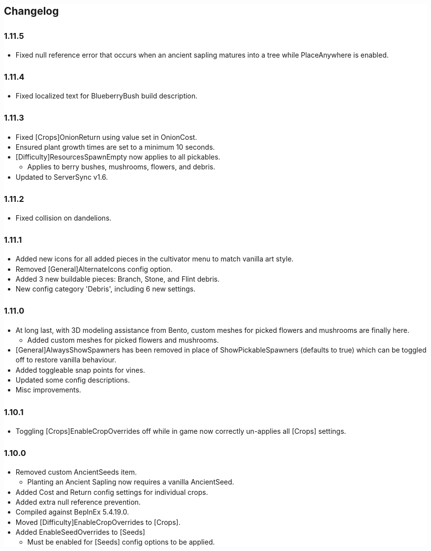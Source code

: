 ## Changelog
### 1.11.5
- Fixed null reference error that occurs when an ancient sapling matures into a tree while PlaceAnywhere is enabled.

### 1.11.4
- Fixed localized text for BlueberryBush build description.

### 1.11.3
- Fixed [Crops]OnionReturn using value set in OnionCost.
- Ensured plant growth times are set to a minimum 10 seconds.
- [Difficulty]ResourcesSpawnEmpty now applies to all pickables.
	- Applies to berry bushes, mushrooms, flowers, and debris.
- Updated to ServerSync v1.6.

### 1.11.2
- Fixed collision on dandelions.

### 1.11.1
- Added new icons for all added pieces in the cultivator menu to match vanilla art style.
- Removed [General]AlternateIcons config option.
- Added 3 new buildable pieces: Branch, Stone, and Flint debris.
- New config category 'Debris', including 6 new settings.

### 1.11.0
- At long last, with 3D modeling assistance from Bento, custom meshes for picked flowers and mushrooms are finally here.
	- Added custom meshes for picked flowers and mushrooms.
- [General]AlwaysShowSpawners has been removed in place of ShowPickableSpawners (defaults to true) which can be toggled off to restore vanilla behaviour.
- Added toggleable snap points for vines.
- Updated some config descriptions.
- Misc improvements.

### 1.10.1
- Toggling [Crops]EnableCropOverrides off while in game now correctly un-applies all [Crops] settings.

### 1.10.0
- Removed custom AncientSeeds item.
	- Planting an Ancient Sapling now requires a vanilla AncientSeed.
- Added Cost and Return config settings for individual crops.
- Added extra null reference prevention.
- Compiled against BepInEx 5.4.19.0.
- Moved [Difficulty]EnableCropOverrides to [Crops].
- Added EnableSeedOverrides to [Seeds]
	- Must be enabled for [Seeds] config options to be applied.
